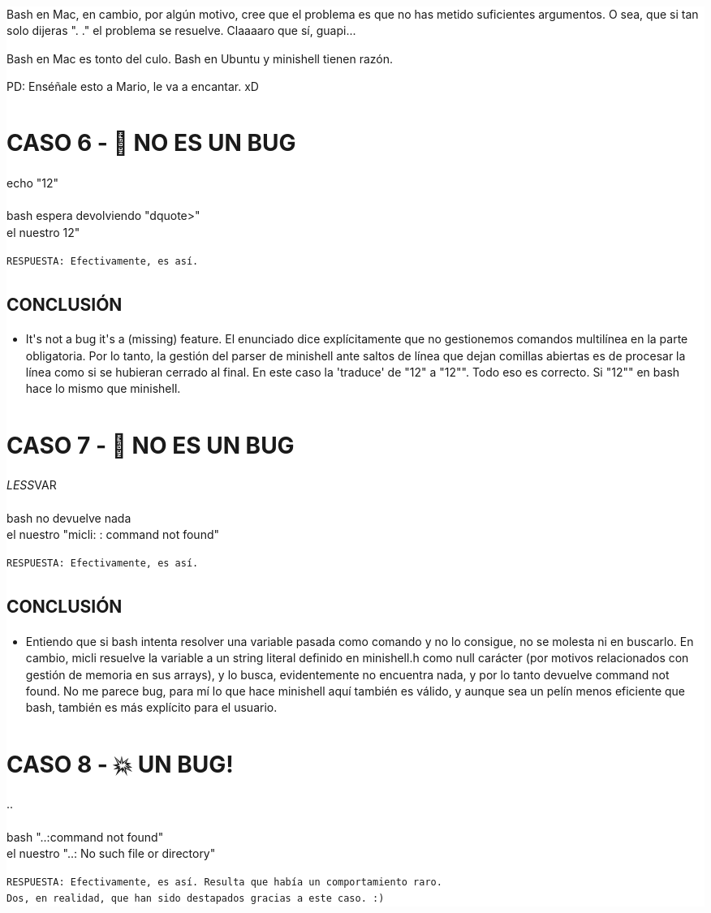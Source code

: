 Bash en Mac, en cambio, por algún motivo, cree que el problema es que no has
metido suficientes argumentos. O sea, que si tan solo dijeras ". ." el problema
se resuelve. Claaaaro que sí, guapi...

Bash en Mac es tonto del culo. Bash en Ubuntu y minishell tienen razón.

PD: Enséñale esto a Mario, le va a encantar. xD

# CASO 6 - 🚀 NO ES UN BUG

echo "12\"<br><br>
bash espera devolviendo "dquote\>"<br>
el nuestro 12"<br>

	RESPUESTA: Efectivamente, es así.

## CONCLUSIÓN
- It's not a bug it's a (missing) feature. El enunciado dice explícitamente que
no gestionemos comandos multilínea en la parte obligatoria. Por lo tanto, la
gestión del parser de minishell ante saltos de línea que dejan comillas abiertas
es de procesar la línea como si se hubieran cerrado al final. En este caso la
'traduce' de "12\" a "12\"". Todo eso es correcto. Si "12\"" en bash hace lo
mismo que minishell.

# CASO 7 - 🚀 NO ES UN BUG

$LESS$VAR<br><br>
bash no devuelve nada<br>
el nuestro "micli: : command not found"<br>

	RESPUESTA: Efectivamente, es así.

## CONCLUSIÓN
- Entiendo que si bash intenta resolver una variable pasada como comando y no lo
consigue, no se molesta ni en buscarlo. En cambio, micli resuelve la variable a
un string literal definido en minishell.h como null carácter (por motivos
relacionados con gestión de memoria en sus arrays), y lo busca, evidentemente no
encuentra nada, y por lo tanto devuelve command not found. No me parece bug,
para mí lo que hace minishell aquí también es válido, y aunque sea un pelín
menos eficiente que bash, también es más explícito para el usuario.

# CASO 8 - 💥 UN BUG!

..<br><br>
bash "..:command not found"<br>
el nuestro "..: No such file or directory"<br>

	RESPUESTA: Efectivamente, es así. Resulta que había un comportamiento raro.
	Dos, en realidad, que han sido destapados gracias a este caso. :)
